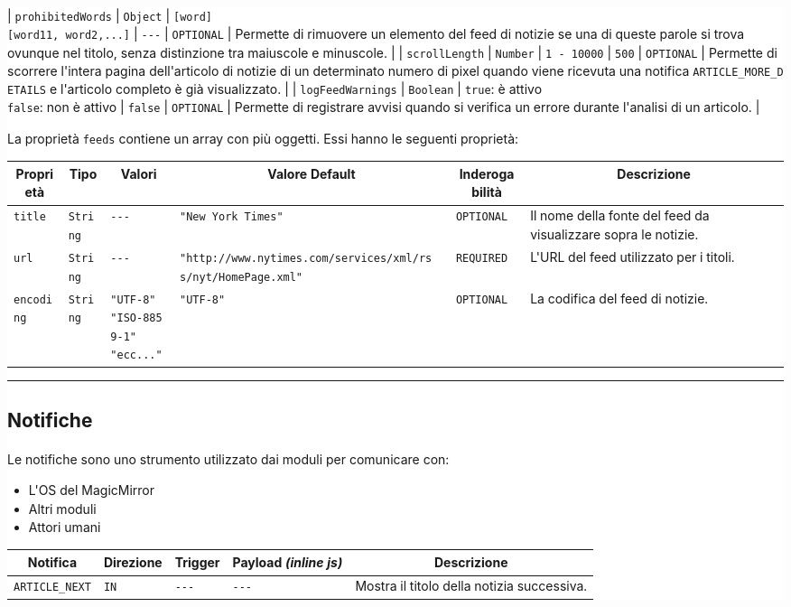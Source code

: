 | `prohibitedWords`      | `Object`  | `[word]` <br> `[word11, word2,...]`                                                       | `---`                                                                                                              | `OPTIONAL`     | Permette di rimuovere un elemento del feed di notizie se una di queste parole si trova ovunque nel titolo, senza distinzione tra maiuscole e minuscole.                                             |
| `scrollLength`         | `Number`  | `1 - 10000`                                                                               | `500`                                                                                                              | `OPTIONAL`     | Permette di scorrere l'intera pagina dell'articolo di notizie di un determinato numero di pixel quando viene ricevuta una notifica `ARTICLE_MORE_DETAILS` e l'articolo completo è già visualizzato. |
| `logFeedWarnings`      | `Boolean` | `true`: è attivo <br> `false`: non è attivo                                               | `false`                                                                                                            | `OPTIONAL`     | Permette di registrare avvisi quando si verifica un errore durante l'analisi di un articolo.                                                                                                        |

La proprietà `feeds` contiene un array con più oggetti. Essi hanno le seguenti proprietà:

| Proprietà  | Tipo     | Valori                                    | Valore Default                                               | Inderogabilità | Descrizione                                                    |
| ---------- | -------- | ----------------------------------------- | ------------------------------------------------------------ | -------------- | -------------------------------------------------------------- |
| `title`    | `String` | `---`                                     | `"New York Times"`                                           | `OPTIONAL`     | Il nome della fonte del feed da visualizzare sopra le notizie. |
| `url`      | `String` | `---`                                     | `"http://www.nytimes.com/services/xml/rss/nyt/HomePage.xml"` | `REQUIRED`     | L'URL del feed utilizzato per i titoli.                        |
| `encoding` | `String` | `"UTF-8"`<br>`"ISO-8859-1"`<br>`"ecc..."` | `"UTF-8"`                                                    | `OPTIONAL`     | La codifica del feed di notizie.                               |

---

## Notifiche

Le notifiche sono uno strumento utilizzato dai moduli per comunicare con:

- L'OS del MagicMirror
- Altri moduli
- Attori umani

| Notifica               | Direzione | Trigger | Payload _(inline js)_                                                                                                                       | Descrizione                                                                                                                                                                                                                                                                                                                                                                                                                                                                                                                                                                                                                                                                                                                                                                                       |
| ---------------------- | --------- | ------- | ------------------------------------------------------------------------------------------------------------------------------------------- | ------------------------------------------------------------------------------------------------------------------------------------------------------------------------------------------------------------------------------------------------------------------------------------------------------------------------------------------------------------------------------------------------------------------------------------------------------------------------------------------------------------------------------------------------------------------------------------------------------------------------------------------------------------------------------------------------------------------------------------------------------------------------------------------------- |
| `ARTICLE_NEXT`         | `IN`      | `---`   | `---`                                                                                                                                       | Mostra il titolo della notizia successiva.                                                                                                                                                                                                                                                                                                                                                                                                                                                                                                                                                                                                                                                                                                                                                        |